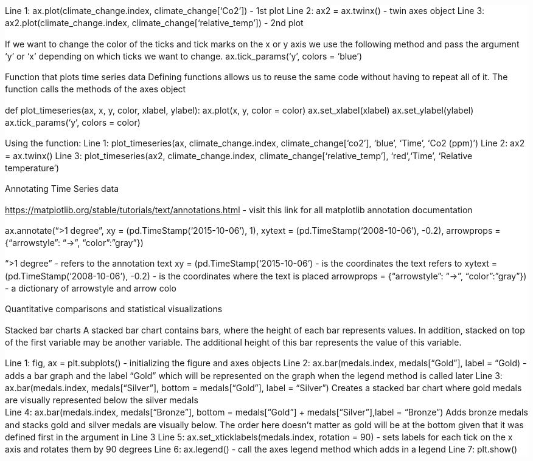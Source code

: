 Line 1: 	ax.plot(climate_change.index, climate_change[‘Co2’])  - 1st plot
Line 2:		ax2 = ax.twinx() - twin axes object
Line 3:		ax2.plot(climate_change.index, climate_change[‘relative_temp’]) - 2nd plot

If we want to change the color of the ticks and tick marks on the x or y axis we use the following method and pass the argument ‘y’ or ‘x’ depending on which ticks we want to change.
ax.tick_params(‘y’, colors = ‘blue’)


Function that plots time series data
Defining functions allows us to reuse the same code without having to repeat all of it.
The function calls the methods of the axes object

def plot_timeseries(ax, x, y, color, xlabel, ylabel):
	ax.plot(x, y, color = color)
	ax.set_xlabel(xlabel)
	ax.set_ylabel(ylabel)
	ax.tick_params(‘y’, colors = color)

Using the function:
Line 1:		plot_timeseries(ax, climate_change.index, climate_change[‘co2’], ‘blue’,
‘Time’, ‘Co2 (ppm)’)
Line 2:		ax2 = ax.twinx()
Line 3:		plot_timeseries(ax2, climate_change.index, 
climate_change[‘relative_temp’], ‘red’,‘Time’, ‘Relative temperature’)


Annotating Time Series data

https://matplotlib.org/stable/tutorials/text/annotations.html  - visit this link for all matplotlib annotation documentation

ax.annotate(“>1 degree”, xy = (pd.TimeStamp(‘2015-10-06’), 1), xytext = (pd.TimeStamp(‘2008-10-06’), -0.2), arrowprops = {“arrowstyle”: “->”, “color”:”gray”})

“>1 degree”  - refers to the annotation text
 xy = (pd.TimeStamp(‘2015-10-06’) - is the coordinates the text refers to
xytext = (pd.TimeStamp(‘2008-10-06’), -0.2) - is the coordinates where the text is placed
arrowprops = {“arrowstyle”: “->”, “color”:”gray”}) - a dictionary of arrowstyle and arrow colo


Quantitative comparisons and statistical visualizations

Stacked bar charts
A stacked bar chart contains bars, where the height of each bar represents values. In addition, stacked on top of the first variable may be another variable. The additional height of this bar represents the value of this variable.

Line 1:	fig, ax = plt.subplots() - initializing the figure and axes objects
Line 2:	ax.bar(medals.index, medals[“Gold”], label = “Gold) - adds a bar graph and the label 
“Gold” which will be represented on the graph when the legend method is called later
Line 3:	ax.bar(medals.index, medals[“Silver”], bottom = medals[“Gold”], label = “Silver”)
Creates a stacked bar chart where gold medals are visually represented below the silver medals	
Line 4:	ax.bar(medals.index, medals[“Bronze”], bottom = medals[“Gold”] + 
medals[“Silver”],label = “Bronze”) 
Adds bronze medals and stacks gold and silver medals are visually below. The order here doesn’t matter as gold will be at the bottom given that it was defined first in the argument in Line 3
Line 5: ax.set_xticklabels(medals.index, rotation = 90) - sets labels for each tick on the x 
axis and rotates them by 90 degrees
Line 6:	ax.legend() - call the axes legend method which adds in a legend
Line 7: plt.show()
